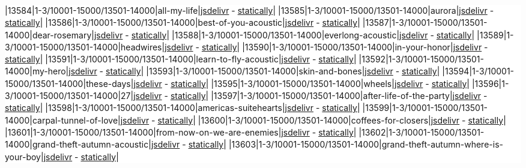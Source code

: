 |13584|1-3/10001-15000/13501-14000|all-my-life|[jsdelivr](https://cdn.jsdelivr.net/gh/dbchord/webp-c-1110x370_1-3/10001-15000/13501-14000/all-my-life.webp) - [statically](https://cdn.statically.io/gh/dbchord/webp-c-1110x370_1-3/img/10001-15000/13501-14000/all-my-life.webp)|
|13585|1-3/10001-15000/13501-14000|aurora|[jsdelivr](https://cdn.jsdelivr.net/gh/dbchord/webp-c-1110x370_1-3/10001-15000/13501-14000/aurora.webp) - [statically](https://cdn.statically.io/gh/dbchord/webp-c-1110x370_1-3/img/10001-15000/13501-14000/aurora.webp)|
|13586|1-3/10001-15000/13501-14000|best-of-you-acoustic|[jsdelivr](https://cdn.jsdelivr.net/gh/dbchord/webp-c-1110x370_1-3/10001-15000/13501-14000/best-of-you-acoustic.webp) - [statically](https://cdn.statically.io/gh/dbchord/webp-c-1110x370_1-3/img/10001-15000/13501-14000/best-of-you-acoustic.webp)|
|13587|1-3/10001-15000/13501-14000|dear-rosemary|[jsdelivr](https://cdn.jsdelivr.net/gh/dbchord/webp-c-1110x370_1-3/10001-15000/13501-14000/dear-rosemary.webp) - [statically](https://cdn.statically.io/gh/dbchord/webp-c-1110x370_1-3/img/10001-15000/13501-14000/dear-rosemary.webp)|
|13588|1-3/10001-15000/13501-14000|everlong-acoustic|[jsdelivr](https://cdn.jsdelivr.net/gh/dbchord/webp-c-1110x370_1-3/10001-15000/13501-14000/everlong-acoustic.webp) - [statically](https://cdn.statically.io/gh/dbchord/webp-c-1110x370_1-3/img/10001-15000/13501-14000/everlong-acoustic.webp)|
|13589|1-3/10001-15000/13501-14000|headwires|[jsdelivr](https://cdn.jsdelivr.net/gh/dbchord/webp-c-1110x370_1-3/10001-15000/13501-14000/headwires.webp) - [statically](https://cdn.statically.io/gh/dbchord/webp-c-1110x370_1-3/img/10001-15000/13501-14000/headwires.webp)|
|13590|1-3/10001-15000/13501-14000|in-your-honor|[jsdelivr](https://cdn.jsdelivr.net/gh/dbchord/webp-c-1110x370_1-3/10001-15000/13501-14000/in-your-honor.webp) - [statically](https://cdn.statically.io/gh/dbchord/webp-c-1110x370_1-3/img/10001-15000/13501-14000/in-your-honor.webp)|
|13591|1-3/10001-15000/13501-14000|learn-to-fly-acoustic|[jsdelivr](https://cdn.jsdelivr.net/gh/dbchord/webp-c-1110x370_1-3/10001-15000/13501-14000/learn-to-fly-acoustic.webp) - [statically](https://cdn.statically.io/gh/dbchord/webp-c-1110x370_1-3/img/10001-15000/13501-14000/learn-to-fly-acoustic.webp)|
|13592|1-3/10001-15000/13501-14000|my-hero|[jsdelivr](https://cdn.jsdelivr.net/gh/dbchord/webp-c-1110x370_1-3/10001-15000/13501-14000/my-hero.webp) - [statically](https://cdn.statically.io/gh/dbchord/webp-c-1110x370_1-3/img/10001-15000/13501-14000/my-hero.webp)|
|13593|1-3/10001-15000/13501-14000|skin-and-bones|[jsdelivr](https://cdn.jsdelivr.net/gh/dbchord/webp-c-1110x370_1-3/10001-15000/13501-14000/skin-and-bones.webp) - [statically](https://cdn.statically.io/gh/dbchord/webp-c-1110x370_1-3/img/10001-15000/13501-14000/skin-and-bones.webp)|
|13594|1-3/10001-15000/13501-14000|these-days|[jsdelivr](https://cdn.jsdelivr.net/gh/dbchord/webp-c-1110x370_1-3/10001-15000/13501-14000/these-days.webp) - [statically](https://cdn.statically.io/gh/dbchord/webp-c-1110x370_1-3/img/10001-15000/13501-14000/these-days.webp)|
|13595|1-3/10001-15000/13501-14000|wheels|[jsdelivr](https://cdn.jsdelivr.net/gh/dbchord/webp-c-1110x370_1-3/10001-15000/13501-14000/wheels.webp) - [statically](https://cdn.statically.io/gh/dbchord/webp-c-1110x370_1-3/img/10001-15000/13501-14000/wheels.webp)|
|13596|1-3/10001-15000/13501-14000|27|[jsdelivr](https://cdn.jsdelivr.net/gh/dbchord/webp-c-1110x370_1-3/10001-15000/13501-14000/27.webp) - [statically](https://cdn.statically.io/gh/dbchord/webp-c-1110x370_1-3/img/10001-15000/13501-14000/27.webp)|
|13597|1-3/10001-15000/13501-14000|after-life-of-the-party|[jsdelivr](https://cdn.jsdelivr.net/gh/dbchord/webp-c-1110x370_1-3/10001-15000/13501-14000/after-life-of-the-party.webp) - [statically](https://cdn.statically.io/gh/dbchord/webp-c-1110x370_1-3/img/10001-15000/13501-14000/after-life-of-the-party.webp)|
|13598|1-3/10001-15000/13501-14000|americas-suitehearts|[jsdelivr](https://cdn.jsdelivr.net/gh/dbchord/webp-c-1110x370_1-3/10001-15000/13501-14000/americas-suitehearts.webp) - [statically](https://cdn.statically.io/gh/dbchord/webp-c-1110x370_1-3/img/10001-15000/13501-14000/americas-suitehearts.webp)|
|13599|1-3/10001-15000/13501-14000|carpal-tunnel-of-love|[jsdelivr](https://cdn.jsdelivr.net/gh/dbchord/webp-c-1110x370_1-3/10001-15000/13501-14000/carpal-tunnel-of-love.webp) - [statically](https://cdn.statically.io/gh/dbchord/webp-c-1110x370_1-3/img/10001-15000/13501-14000/carpal-tunnel-of-love.webp)|
|13600|1-3/10001-15000/13501-14000|coffees-for-closers|[jsdelivr](https://cdn.jsdelivr.net/gh/dbchord/webp-c-1110x370_1-3/10001-15000/13501-14000/coffees-for-closers.webp) - [statically](https://cdn.statically.io/gh/dbchord/webp-c-1110x370_1-3/img/10001-15000/13501-14000/coffees-for-closers.webp)|
|13601|1-3/10001-15000/13501-14000|from-now-on-we-are-enemies|[jsdelivr](https://cdn.jsdelivr.net/gh/dbchord/webp-c-1110x370_1-3/10001-15000/13501-14000/from-now-on-we-are-enemies.webp) - [statically](https://cdn.statically.io/gh/dbchord/webp-c-1110x370_1-3/img/10001-15000/13501-14000/from-now-on-we-are-enemies.webp)|
|13602|1-3/10001-15000/13501-14000|grand-theft-autumn-acoustic|[jsdelivr](https://cdn.jsdelivr.net/gh/dbchord/webp-c-1110x370_1-3/10001-15000/13501-14000/grand-theft-autumn-acoustic.webp) - [statically](https://cdn.statically.io/gh/dbchord/webp-c-1110x370_1-3/img/10001-15000/13501-14000/grand-theft-autumn-acoustic.webp)|
|13603|1-3/10001-15000/13501-14000|grand-theft-autumn-where-is-your-boy|[jsdelivr](https://cdn.jsdelivr.net/gh/dbchord/webp-c-1110x370_1-3/10001-15000/13501-14000/grand-theft-autumn-where-is-your-boy.webp) - [statically](https://cdn.statically.io/gh/dbchord/webp-c-1110x370_1-3/img/10001-15000/13501-14000/grand-theft-autumn-where-is-your-boy.webp)|